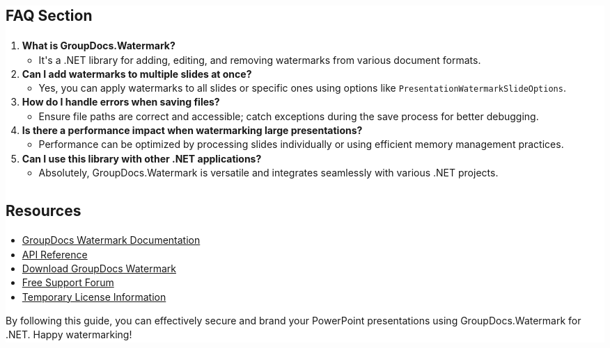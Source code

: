## FAQ Section
1. **What is GroupDocs.Watermark?**
   - It's a .NET library for adding, editing, and removing watermarks from various document formats.
2. **Can I add watermarks to multiple slides at once?**
   - Yes, you can apply watermarks to all slides or specific ones using options like `PresentationWatermarkSlideOptions`.
3. **How do I handle errors when saving files?**
   - Ensure file paths are correct and accessible; catch exceptions during the save process for better debugging.
4. **Is there a performance impact when watermarking large presentations?**
   - Performance can be optimized by processing slides individually or using efficient memory management practices.
5. **Can I use this library with other .NET applications?**
   - Absolutely, GroupDocs.Watermark is versatile and integrates seamlessly with various .NET projects.

## Resources
- [GroupDocs Watermark Documentation](https://docs.groupdocs.com/watermark/net/)
- [API Reference](https://reference.groupdocs.com/watermark/net)
- [Download GroupDocs Watermark](https://releases.groupdocs.com/watermark/net/)
- [Free Support Forum](https://forum.groupdocs.com/c/watermark/10)
- [Temporary License Information](https://purchase.groupdocs.com/temporary-license)

By following this guide, you can effectively secure and brand your PowerPoint presentations using GroupDocs.Watermark for .NET. Happy watermarking!
